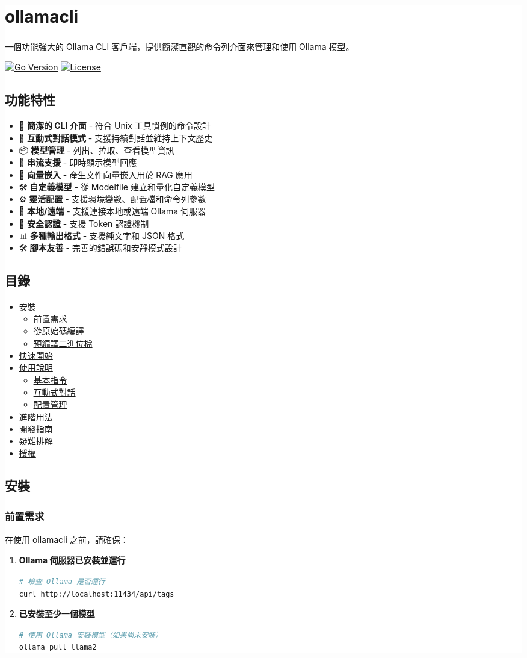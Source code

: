 # ollamacli

一個功能強大的 Ollama CLI 客戶端，提供簡潔直觀的命令列介面來管理和使用 Ollama 模型。

[![Go Version](https://img.shields.io/badge/go-1.21+-blue.svg)](https://golang.org/dl/)
[![License](https://img.shields.io/badge/license-MIT-green.svg)](LICENSE)

## 功能特性

- 🚀 **簡潔的 CLI 介面** - 符合 Unix 工具慣例的命令設計
- 💬 **互動式對話模式** - 支援持續對話並維持上下文歷史
- 📦 **模型管理** - 列出、拉取、查看模型資訊
- 🔄 **串流支援** - 即時顯示模型回應
- 🧬 **向量嵌入** - 產生文件向量嵌入用於 RAG 應用
- 🛠️ **自定義模型** - 從 Modelfile 建立和量化自定義模型
- ⚙️ **靈活配置** - 支援環境變數、配置檔和命令列參數
- 🔌 **本地/遠端** - 支援連接本地或遠端 Ollama 伺服器
- 🔐 **安全認證** - 支援 Token 認證機制
- 📊 **多種輸出格式** - 支援純文字和 JSON 格式
- 🛠️ **腳本友善** - 完善的錯誤碼和安靜模式設計

## 目錄

- [安裝](#安裝)
  - [前置需求](#前置需求)
  - [從原始碼編譯](#從原始碼編譯)
  - [預編譯二進位檔](#預編譯二進位檔)
- [快速開始](#快速開始)
- [使用說明](#使用說明)
  - [基本指令](#基本指令)
  - [互動式對話](#互動式對話)
  - [配置管理](#配置管理)
- [進階用法](#進階用法)
- [開發指南](#開發指南)
- [疑難排解](#疑難排解)
- [授權](#授權)

## 安裝

### 前置需求

在使用 ollamacli 之前，請確保：

1. **Ollama 伺服器已安裝並運行**
   ```bash
   # 檢查 Ollama 是否運行
   curl http://localhost:11434/api/tags
   ```

2. **已安裝至少一個模型**
   ```bash
   # 使用 Ollama 安裝模型（如果尚未安裝）
   ollama pull llama2
   ```
